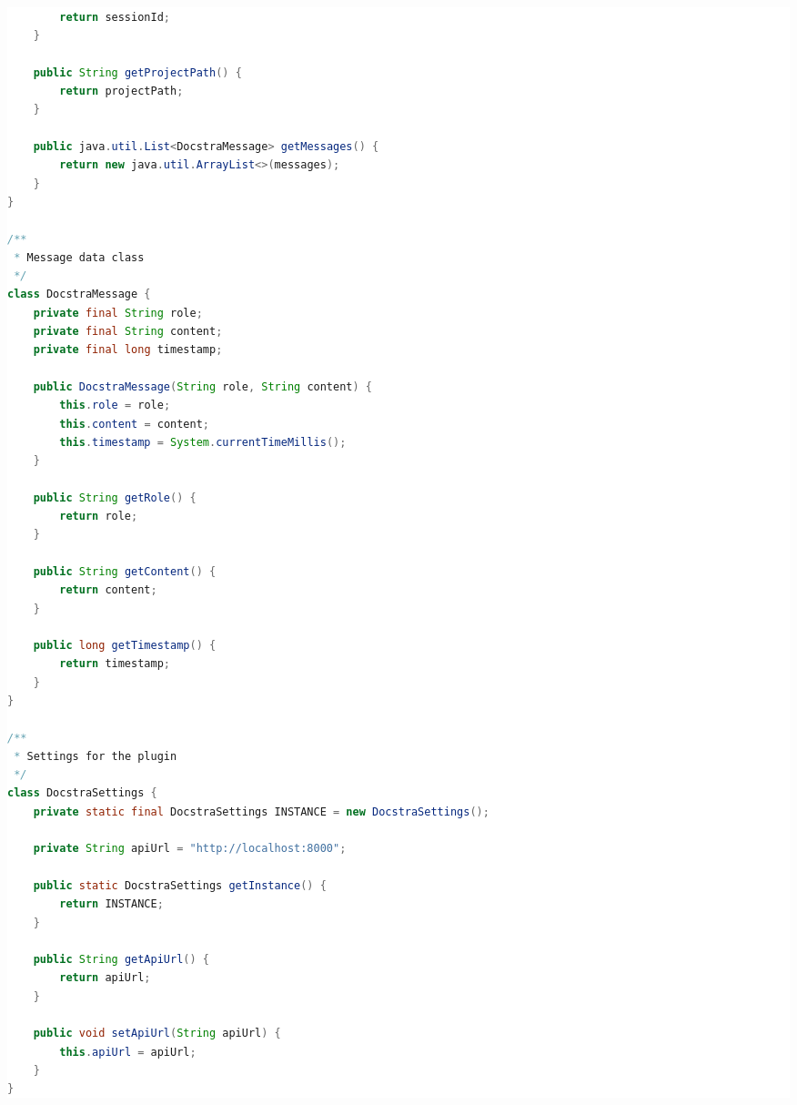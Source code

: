 ```documenttype.java
        return sessionId;
    }
    
    public String getProjectPath() {
        return projectPath;
    }
    
    public java.util.List<DocstraMessage> getMessages() {
        return new java.util.ArrayList<>(messages);
    }
}

/**
 * Message data class
 */
class DocstraMessage {
    private final String role;
    private final String content;
    private final long timestamp;
    
    public DocstraMessage(String role, String content) {
        this.role = role;
        this.content = content;
        this.timestamp = System.currentTimeMillis();
    }
    
    public String getRole() {
        return role;
    }
    
    public String getContent() {
        return content;
    }
    
    public long getTimestamp() {
        return timestamp;
    }
}

/**
 * Settings for the plugin
 */
class DocstraSettings {
    private static final DocstraSettings INSTANCE = new DocstraSettings();
    
    private String apiUrl = "http://localhost:8000";
    
    public static DocstraSettings getInstance() {
        return INSTANCE;
    }
    
    public String getApiUrl() {
        return apiUrl;
    }
    
    public void setApiUrl(String apiUrl) {
        this.apiUrl = apiUrl;
    }
}
```
